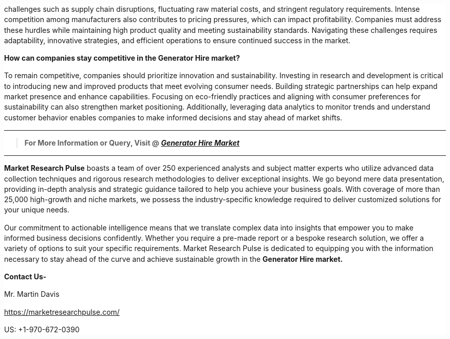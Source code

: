 challenges such as supply chain disruptions, fluctuating raw material costs, and stringent regulatory requirements. Intense competition among manufacturers also contributes to pricing pressures, which can impact profitability. Companies must address these hurdles while maintaining high product quality and meeting sustainability standards. Navigating these challenges requires adaptability, innovative strategies, and efficient operations to ensure continued success in the market.</p><p><strong>How can companies stay competitive in the Generator Hire market?</strong></p><p>To remain competitive, companies should prioritize innovation and sustainability. Investing in research and development is critical to introducing new and improved products that meet evolving consumer needs. Building strategic partnerships can help expand market presence and enhance capabilities. Focusing on eco-friendly practices and aligning with consumer preferences for sustainability can also strengthen market positioning. Additionally, leveraging data analytics to monitor trends and understand customer behavior enables companies to make informed decisions and stay ahead of market shifts.</p><hr /><blockquote><p><strong>For More Information or Query, Visit @&nbsp;<em><a href="https://marketresearchpulse.com/report/38816/generator-hire-market?utm_source=Linkedin&utm_medium=029">Generator Hire Market</a></em></strong></p></blockquote><hr /><p><strong>Market Research Pulse</strong> boasts a team of over 250 experienced analysts and subject matter experts who utilize advanced data collection techniques and rigorous research methodologies to deliver exceptional insights. We go beyond mere data presentation, providing in-depth analysis and strategic guidance tailored to help you achieve your business goals. With coverage of more than 25,000 high-growth and niche markets, we possess the industry-specific knowledge required to deliver customized solutions for your unique needs.</p><p>Our commitment to actionable intelligence means that we translate complex data into insights that empower you to make informed business decisions confidently. Whether you require a pre-made report or a bespoke research solution, we offer a variety of options to suit your specific requirements. Market Research Pulse is dedicated to equipping you with the information necessary to stay ahead of the curve and achieve sustainable growth in the <strong>Generator Hire market.</strong></p><p><strong>Contact Us-</strong></p><p>Mr. Martin Davis</p><p>https://marketresearchpulse.com/</p><p>US: +1-970-672-0390</p>
